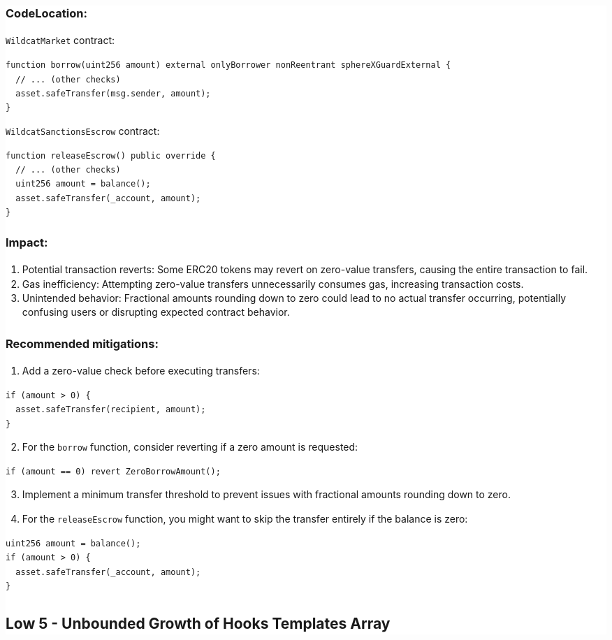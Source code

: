 ### CodeLocation:

`WildcatMarket` contract:
```solidity
function borrow(uint256 amount) external onlyBorrower nonReentrant sphereXGuardExternal {
  // ... (other checks)
  asset.safeTransfer(msg.sender, amount);
}
```

`WildcatSanctionsEscrow` contract:
```solidity
function releaseEscrow() public override {
  // ... (other checks)
  uint256 amount = balance();
  asset.safeTransfer(_account, amount);
}
```

### Impact:

1. Potential transaction reverts: Some ERC20 tokens may revert on zero-value transfers, causing the entire transaction to fail.
2. Gas inefficiency: Attempting zero-value transfers unnecessarily consumes gas, increasing transaction costs.
3. Unintended behavior: Fractional amounts rounding down to zero could lead to no actual transfer occurring, potentially confusing users or disrupting expected contract behavior.

### Recommended mitigations:

1. Add a zero-value check before executing transfers:
```solidity
if (amount > 0) {
  asset.safeTransfer(recipient, amount);
}
```

2. For the `borrow` function, consider reverting if a zero amount is requested:
```solidity
if (amount == 0) revert ZeroBorrowAmount();
```

3. Implement a minimum transfer threshold to prevent issues with fractional amounts rounding down to zero.

4. For the `releaseEscrow` function, you might want to skip the transfer entirely if the balance is zero:
```solidity
uint256 amount = balance();
if (amount > 0) {
  asset.safeTransfer(_account, amount);
}
```

## Low 5 - Unbounded Growth of Hooks Templates Array
